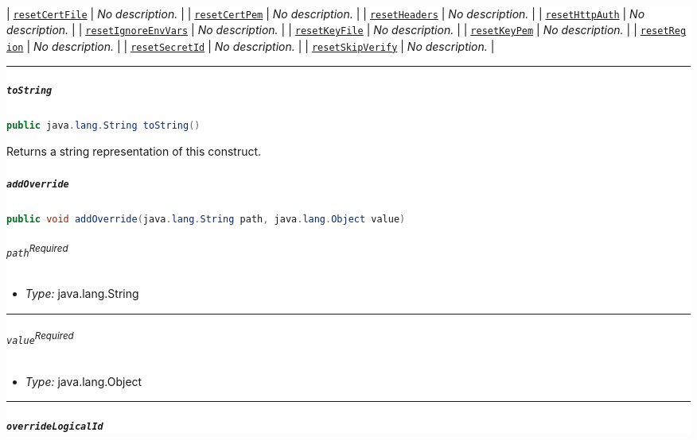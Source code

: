 | <code><a href="#@cdktf/provider-nomad.provider.NomadProvider.resetCertFile">resetCertFile</a></code> | *No description.* |
| <code><a href="#@cdktf/provider-nomad.provider.NomadProvider.resetCertPem">resetCertPem</a></code> | *No description.* |
| <code><a href="#@cdktf/provider-nomad.provider.NomadProvider.resetHeaders">resetHeaders</a></code> | *No description.* |
| <code><a href="#@cdktf/provider-nomad.provider.NomadProvider.resetHttpAuth">resetHttpAuth</a></code> | *No description.* |
| <code><a href="#@cdktf/provider-nomad.provider.NomadProvider.resetIgnoreEnvVars">resetIgnoreEnvVars</a></code> | *No description.* |
| <code><a href="#@cdktf/provider-nomad.provider.NomadProvider.resetKeyFile">resetKeyFile</a></code> | *No description.* |
| <code><a href="#@cdktf/provider-nomad.provider.NomadProvider.resetKeyPem">resetKeyPem</a></code> | *No description.* |
| <code><a href="#@cdktf/provider-nomad.provider.NomadProvider.resetRegion">resetRegion</a></code> | *No description.* |
| <code><a href="#@cdktf/provider-nomad.provider.NomadProvider.resetSecretId">resetSecretId</a></code> | *No description.* |
| <code><a href="#@cdktf/provider-nomad.provider.NomadProvider.resetSkipVerify">resetSkipVerify</a></code> | *No description.* |

---

##### `toString` <a name="toString" id="@cdktf/provider-nomad.provider.NomadProvider.toString"></a>

```java
public java.lang.String toString()
```

Returns a string representation of this construct.

##### `addOverride` <a name="addOverride" id="@cdktf/provider-nomad.provider.NomadProvider.addOverride"></a>

```java
public void addOverride(java.lang.String path, java.lang.Object value)
```

###### `path`<sup>Required</sup> <a name="path" id="@cdktf/provider-nomad.provider.NomadProvider.addOverride.parameter.path"></a>

- *Type:* java.lang.String

---

###### `value`<sup>Required</sup> <a name="value" id="@cdktf/provider-nomad.provider.NomadProvider.addOverride.parameter.value"></a>

- *Type:* java.lang.Object

---

##### `overrideLogicalId` <a name="overrideLogicalId" id="@cdktf/provider-nomad.provider.NomadProvider.overrideLogicalId"></a>
